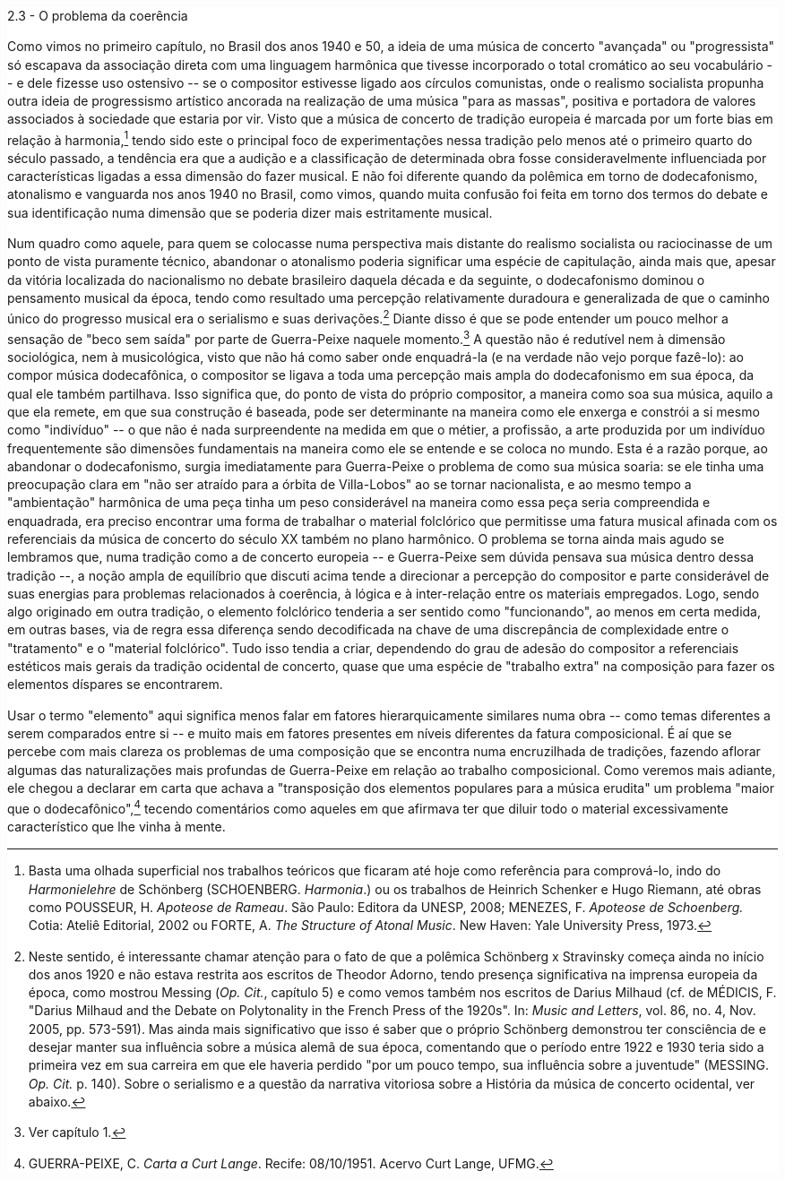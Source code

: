 2.3 - O problema da coerência

Como vimos no primeiro capítulo, no Brasil dos anos 1940 e 50, a ideia de uma música de concerto "avançada" ou "progressista" só escapava da associação direta com uma linguagem harmônica que tivesse incorporado o total cromático ao seu vocabulário -- e dele fizesse uso ostensivo -- se o compositor estivesse ligado aos círculos comunistas, onde o realismo socialista propunha outra ideia de progressismo artístico ancorada na realização de uma música "para as massas", positiva e portadora de valores associados à sociedade que estaria por vir. Visto que a música de concerto de tradição europeia é marcada por um forte bias em relação à harmonia,[^1] tendo sido este o principal foco de experimentações nessa tradição pelo menos até o primeiro quarto do século passado, a tendência era que a audição e a classificação de determinada obra fosse consideravelmente influenciada por características ligadas a essa dimensão do fazer musical. E não foi diferente quando da polêmica em torno de dodecafonismo, atonalismo e vanguarda nos anos 1940 no Brasil, como vimos, quando muita confusão foi feita em torno dos termos do debate e sua identificação numa dimensão que se poderia dizer mais estritamente musical.

Num quadro como aquele, para quem se colocasse numa perspectiva mais distante do realismo socialista ou raciocinasse de um ponto de vista puramente técnico, abandonar o atonalismo poderia significar uma espécie de capitulação, ainda mais que, apesar da vitória localizada do nacionalismo no debate brasileiro daquela década e da seguinte, o dodecafonismo dominou o pensamento musical da época, tendo como resultado uma percepção relativamente duradoura e generalizada de que o caminho único do progresso musical era o serialismo e suas derivações.[^2] Diante disso é que se pode entender um pouco melhor a sensação de "beco sem saída" por parte de Guerra-Peixe naquele momento.[^3] A questão não é redutível nem à dimensão sociológica, nem à musicológica, visto que não há como saber onde enquadrá-la (e na verdade não vejo porque fazê-lo): ao compor música dodecafônica, o compositor se ligava a toda uma percepção mais ampla do dodecafonismo em sua época, da qual ele também partilhava. Isso significa que, do ponto de vista do próprio compositor, a maneira como soa sua música, aquilo a que ela remete, em que sua construção é baseada, pode ser determinante na maneira como ele enxerga e constrói a si mesmo como "indivíduo" -- o que não é nada surpreendente na medida em que o métier, a profissão, a arte produzida por um indivíduo frequentemente são dimensões fundamentais na maneira como ele se entende e se coloca no mundo. Esta é a razão porque, ao abandonar o dodecafonismo, surgia imediatamente para Guerra-Peixe o problema de como sua música soaria: se ele tinha uma preocupação clara em "não ser atraído para a órbita de Villa-Lobos" ao se tornar nacionalista, e ao mesmo tempo a "ambientação" harmônica de uma peça tinha um peso considerável na maneira como essa peça seria compreendida e enquadrada, era preciso encontrar uma forma de trabalhar o material folclórico que permitisse uma fatura musical afinada com os referenciais da música de concerto do século XX também no plano harmônico. O problema se torna ainda mais agudo se lembramos que, numa tradição como a de concerto europeia -- e Guerra-Peixe sem dúvida pensava sua música dentro dessa tradição --, a noção ampla de equilíbrio que discuti acima tende a direcionar a percepção do compositor e parte considerável de suas energias para problemas relacionados à coerência, à lógica e à inter-relação entre os materiais empregados. Logo, sendo algo originado em outra tradição, o elemento folclórico tenderia a ser sentido como "funcionando", ao menos em certa medida, em outras bases, via de regra essa diferença sendo decodificada na chave de uma discrepância de complexidade entre o "tratamento" e o "material folclórico". Tudo isso tendia a criar, dependendo do grau de adesão do compositor a referenciais estéticos mais gerais da tradição ocidental de concerto, quase que uma espécie de "trabalho extra" na composição para fazer os elementos díspares se encontrarem.

Usar o termo "elemento" aqui significa menos falar em fatores hierarquicamente similares numa obra -- como temas diferentes a serem comparados entre si -- e muito mais em fatores presentes em níveis diferentes da fatura composicional. É aí que se percebe com mais clareza os problemas de uma composição que se encontra numa encruzilhada de tradições, fazendo aflorar algumas das naturalizações mais profundas de Guerra-Peixe em relação ao trabalho composicional. Como veremos mais adiante, ele chegou a declarar em carta que achava a "transposição dos elementos populares para a música erudita" um problema "maior que o dodecafônico",[^4] tecendo comentários como aqueles em que afirmava ter que diluir todo o material excessivamente característico que lhe vinha à mente.


[^1]: Basta uma olhada superficial nos trabalhos teóricos que ficaram até hoje como referência para comprová-lo, indo do *Harmonielehre* de Schönberg (SCHOENBERG. *Harmonia*.) ou os trabalhos de Heinrich Schenker e Hugo Riemann, até obras como POUSSEUR, H. *Apoteose de Rameau*. São Paulo: Editora da UNESP, 2008; MENEZES, F. *Apoteose de Schoenberg.* Cotia: Ateliê Editorial, 2002 ou FORTE, A. *The Structure of Atonal Music*. New Haven: Yale University Press, 1973.
[^2]: Neste sentido, é interessante chamar atenção para o fato de que a polêmica Schönberg x Stravinsky começa ainda no início dos anos 1920 e não estava restrita aos escritos de Theodor Adorno, tendo presença significativa na imprensa europeia da época, como mostrou Messing (*Op. Cit.*, capítulo 5) e como vemos também nos escritos de Darius Milhaud (cf. de MÉDICIS, F. "Darius Milhaud and the Debate on Polytonality in the French Press of the 1920s". In: *Music and Letters*, vol. 86, no. 4, Nov. 2005, pp. 573-591). Mas ainda mais significativo que isso é saber que o próprio Schönberg demonstrou ter consciência de e desejar manter sua influência sobre a música alemã de sua época, comentando que o período entre 1922 e 1930 teria sido a primeira vez em sua carreira em que ele haveria perdido "por um pouco tempo, sua influência sobre a juventude" (MESSING. *Op. Cit.* p. 140). Sobre o serialismo e a questão da narrativa vitoriosa sobre a História da música de concerto ocidental, ver abaixo.
[^3]: Ver capítulo 1.
[^4]: GUERRA-PEIXE, C. *Carta a Curt Lange*. Recife: 08/10/1951. Acervo Curt Lange, UFMG.
[^5]: GUERRA-PEIXE, C. *Carta a Mozart de Araújo*. Recife: 06/02/1950. Acervo Sala Mozart de Araújo, CCBB-Rio de Janeiro.
[^6]: Cf. SCHOENBERG. *Fundamentals.* Capítulo 20.
[^7]: GUERRA-PEIXE, C. *Carta a Curt Lange*. Recife: 06/11/1956. Acervo Curt Lange, UFMG.
[^8]: A discussão sobre "tradução" é muito mais complexa e ramificada do que seria possível e mesmo interessante fazer aqui. Remeto, no entanto, a BENJAMIN, W.* *"The Task of the Translator". In: *Illuminations*. Nova York: Schocken Books, 1969, um dos textos que abre o problema e fixa-lhe algumas das bases fundamentais.
[^9]: SCHOENBERG. *Style*. pp. 161-166.
[^10]: GUERRA-PEIXE. *Estudos.* p. 168.
[^11]: GUERRA-PEIXE. *Estudos*. p. 93, nota 4.
[^12]: GUERRA-PEIXE, C. *Carta a Mozart de Araújo*. Recife: 06/06/1950. Acervo Sala Mozart de Araújo, CCBB-Rio de Janeiro.
[^13]: OLIVEIRA, J. B. *Arranjo Linear: uma alternativa às técnicas tradicionais de arranjo em bloco*. Dissertação (Mestrado). Campinas: Instituto de Artes, UNICAMP, 2004, principalmente o capítulo 1.
[^14]: Faria especula a partir de anotações do compositor para discutir o assunto, mas também não chega a uma conclusão segura. Muito provavelmente é a frase que começa no compasso 3 e que se desenvolve a partir da figura descendente *fa*-mi-si e suas variações. Cf. FARIA, A. G.; BARROS, L. O. C.; SERRÃO, R. *Guerra-Peixe: um músico brasileiro.* Rio de Janeiro: Lumiar, 2007, pp. 35ss.
[^15]: *Idem*, pp. 37-38.
[^16]: Ver PERSICHETTI, V. *Op. Cit.* pp. 111ss.
[^17]: Como também observou FARIA Jr., A. E. G. *Guerra-Peixe: sua evolução estilística à luz das teses andradeanas*. Dissertação (Mestrado). Rio de Janeiro: Instituto Villa-Lobos, UNIRIO, 1997, p. 106.
[^18]: BAILEY, R. *Op. Cit.* 117. Ver também SICILIANO, M. "Toggling Cycles, Hexatonic Systems, and Some Analysis of Early Atonal Music." In: *Music Theory Spectrum*, vol. 27, no. 2, 2005, 221-248.
[^19]: SCHOENBERG, *Harmonia*. São Paulo: Editora UNESP, 2001, p. 536.
[^20]: HUSSEY, W. "Triadic Post-Tonality and Linear Chromaticism in the Music of Dmitri Shostakovich". In: *Music Theory Online*. vol. 9, no. 1, Mar. 2003. \<[*http://www.mtosmt.org/issues/mto.03.9.1/ mto.03.9.1.hussey.html\#Beginning*](http://www.mtosmt.org/issues/mto.03.9.1/%20mto.03.9.1.hussey.html#Beginning)\> acessado em 23/09/2012.
[^21]: ANDRADE, M. *Ensaio sobre a Música Brasileira. *Belo Horizonte: Editora Itatiaia, 2006, 38-39.
[^22]: GUERRA-PEIXE, C. *Carta a Curt Lange*. Recife: 09/06/1949. Acervo Curt Lange, UFMG.
[^23]: Ver PISTON, W. *Op. Cit.* Capítulo 27.
[^24]: Em 20 de Abril de 1948, Guerra-Peixe escrevia a Curt Lange:
[^25]: Basta ver, para ficar nos exemplos mais conhecidos, o que artistas como os integrantes do *Trio Surdina* ou o próprio Radamés Gnattali vinham fazendo na área de música popular urbana.
[^26]: Ver ASSIS, A. C. *Os Doze Sons e a Cor Nacional: Conciliações estéticas e culturais na produção musical de César Guerra-Peixe (1944 - 1954)*. Tese (Doutorado) Belo Horizonte: Faculdade de Filosofia e Ciências Humanas da UFMG, 2006 e LIMA, C. N. *A fase dodecafônica de Guerra-Peixe: à luz das impressões do compositor*. Dissertação (Mestrado), Campinas: Instituto de Artes - Unicamp, 2002.
[^27]: Em algumas das cartas trocadas com Curt Lange, Guerra-Peixe indicou elementos que via como derivados do choro em suas obras dodecafônicas com palavras como estas:
[^28]: O que pode ser inferido não só do confronto com outras peças de temática nordestina de Guerra-Peixe e pares seus da época, mas também pelas próprias pesquisas sobre o nordeste publicadas pelo compositor. Cf. GUERRA-PEIXE. *Estudos*.
[^29]: GUERRA-PEIXE. *Entrevista para a Funarte*. 26/06/1984.
[^30]: Ver abaixo.
[^31]: Ver abaixo.
[^32]: Cf. ANDRADE, M. *Música, Doce Música*. Belo Horizonte : Ed. Itatiaia, 2006.
[^33]: Ver VILHENA, L. R. *Projeto e Missão: o movimento folclórico brasileiro*. Rio de Janeiro: Funarte/Fundação Getúlio Vargas, 1997, pp. 193ss.
[^34]: ANDRADE, M. *Op. Cit. *p. 35.
[^35]: GUERRA-PEIXE, C. *Carta a Curt Lange*. Recife: 16/11/1950. Acervo Curt Lange, UFMG -- sublinhados do autor.
[^36]: CURT LANGE, F. *Carta a Guerra-Peixe*. Mendoza: 15/11/1956. Acervo Curt Lange, UFMG.
[^37]: GUERRA-PEIXE, C. *Carta a Mozart de Araújo*. Recife: 20/12/1956. Acervo Curt Lange, UFMG -- itálico meu, sublinhados do autor.
[^38]: A noção de *caráter* tem bastante importância para o pensamento de Guerra-Peixe nessa época, e foi-lhe sugerida, segundo ele mesmo afirma, pela leitura da *Filosofia da Arte*, de Hippolyte Taine. O assunto será discutido no capítulo seguinte.
[^39]: GUERRA-PEIXE, C. *Estudos.* pp. 95-96.
[^40]: *Idem*. p. 94.
[^41]: Ainda que apenas por hábito relativista, vale citar uma passagem de Susan McClary a respeito de algumas formas possíveis de se empregar modos:
[^42]: Dentre os ensaios que compõem a coletânea *Estudos de Folclore e Música Popular Urbana* (GUERRA-PEIXE, C. *Estudos*), vemos que o assunto é abordado explicitamente em vários deles, sendo que um dos ensaios ainda se chama "Escalas musicais do folclore brasileiro", encompassando já no título uma realidade bastante ampla e demonstrando o interesse do autor pelo tema.
[^43]: "Flutuação modal" é a expressão que Faria (FARIA; BARROS; SERRÃO. *Op. Cit.*) utiliza para falar do uso de notas estranhas aos modos nas peças de Guerra-Peixe.
[^44]: Ver capítulo 1.
[^45]: BARTÓK, apud ANTOKOLETZ, E. *Twentieth-Century*. p. 94.
[^46]: A expressão inglesa "*from the ground up*" serve bem para definir o que era buscado por nosso compositor, visto que possibilita uma dupla leitura que se perde em sua tradução mais comum para o português: "a partir do zero". Criar a partir do chão poderia significar aqui criar a partir daquilo que está no chão, no solo, bem ao gosto dos modernistas, folcloristas e demais preocupados com a produção de uma arte "de raízes brasileiras" ou algo do tipo.
[^47]: Cf. de MÉDICIS, F. "Darius Milhaud and the Debate on Polytonality in the French Press of the 1920s". In: *Music and Letters. *Vol. 86, no. 4, Nov. 2005, seção "Nationalism".
[^48]: MILHAUD, D. "L\'Évolution de La Musique à Paris et à Vienne". In: *Notes sur La Musique: essais et chroniques*. Paris: Flammarion, 1982, p. 196.
[^49]: Mais uma parte bem documentada nas "histórias da música", o grupo, fortemente ligado a Cocteau e Satie, era em geral visto como a encarnação da jovem música francesa da época e era formado pelos compositores Arthur Honegger, Darius Milhaud, Francis Poulenc, Georges Auric, Germaine Tailleferre e Louis Durey. Para mais detalhes sobre o grupo e sua participação no debate da época ver de MÉDICIS. *Op. Cit.*, MILHAUD. *L'Évolution*.
[^50]: Milhaud, que era judeu, interveio no debate com pelo menos dois artigos importantes: *Polytonalité et Atonalité*, de 1923, e *L\'Évolution de la musique moderne à Paris et à Vienne*, de 1924. Ver MILHAUD, D. *Notes sur La Musique: essais et chroniques*. Paris: Flammarion, 1982, pp. 173-188 e 193-205, respectivamente.
[^51]: MILHAUD. *L'Évolution*. p. 201.
[^52]: MILHAUD. *Polytonalité.* p. 173. Vale assinalar de passagem que mais uma vez vemos um músico da época mobilizando o argumento da continuidade.
[^53]: O tema é discutido também por Salles (*Op. Cit.* p. 144) a respeito das técnicas de estruturação harmônica de Villa-Lobos.
[^54]: MILHAUD. *Polyonalité*. p. 183.
[^55]: *Id. Ibid*. p. 188.
[^56]: Podemos ver com clareza a diferença entre diatonismo e cromatismo lembrando que já na música de Wagner as noções de maior e menor passaram a ser pouco úteis para compreendermos trechos das peças, servindo mais para a identificação de acordes isolados. Para identificar a tonalidade de seções mais longas ou mesmo de uma peça inteira, seria mais adequado, como sugeriu BAILEY (*Op. Cit.* p. 116), falar apenas no centro, sem especificar o modo, devido à importância do "cromatismo" (ou "mistura modal") em obras do período.
[^57]: Diante disso, poder-se-ia argumentar que não haveria como estabelecer a diferenciação proposta a não ser vasculhando as intenções do compositor, mas não necessariamente: como acredito que tenha ficado claro não só pelos trechos de Stravinsky e Milhaud mas também pelos comentários feitos a respeito do *Maracatu* e do *Pedinte* de Guerra-Peixe, em muitos casos certos expedientes adotados pelo compositor revelam com considerável segurança o resultado buscado com a sobreposição de estruturas. Aqui mais uma vez o *Maracatu* é paradigmático: no efeito tímbrico do ostinato, onde contrabaixos e violoncelos trabalham num modo que contém sol enquanto nas violas há sol, há complexificação, enquanto na já discutida relação entre o ostinato e as cordas agudas encontramos planos paralelos.
[^58]: Diferenciação similar pode ser encontrada em PERSICHETTI. *Op. Cit.* p. 255ss.
[^59]: GUERRA-PEIXE. *Estudos.* p. 96.
[^60]: Apud FARIA; BARROS; SERRÃO. *Guerra-Peixe*. p. 36.